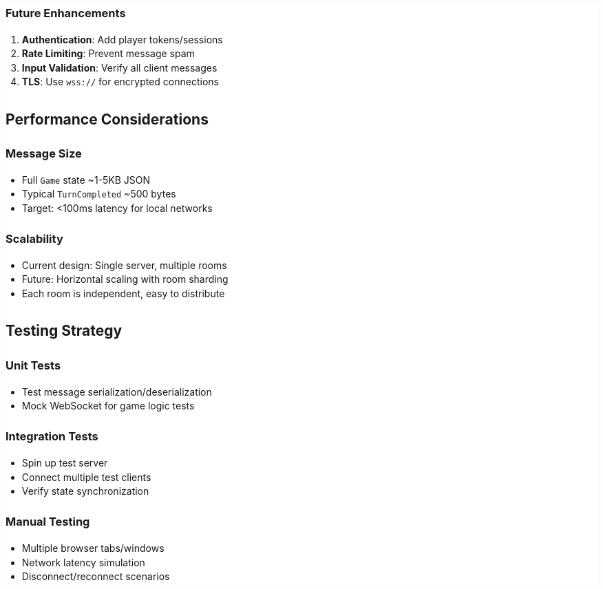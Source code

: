 ### Future Enhancements
1. **Authentication**: Add player tokens/sessions
2. **Rate Limiting**: Prevent message spam
3. **Input Validation**: Verify all client messages
4. **TLS**: Use `wss://` for encrypted connections

## Performance Considerations

### Message Size
- Full `Game` state ~1-5KB JSON
- Typical `TurnCompleted` ~500 bytes
- Target: <100ms latency for local networks

### Scalability
- Current design: Single server, multiple rooms
- Future: Horizontal scaling with room sharding
- Each room is independent, easy to distribute

## Testing Strategy

### Unit Tests
- Test message serialization/deserialization
- Mock WebSocket for game logic tests

### Integration Tests
- Spin up test server
- Connect multiple test clients
- Verify state synchronization

### Manual Testing
- Multiple browser tabs/windows
- Network latency simulation
- Disconnect/reconnect scenarios
